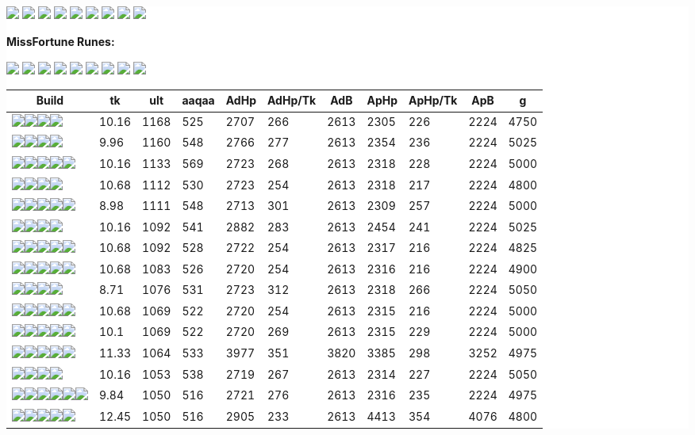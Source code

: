


![](/Styles/Resolve/GraspOfTheUndying/GraspOfTheUndying.png)
![](/Styles/Resolve/Demolish/Demolish.png)
![](/Styles/Resolve/SecondWind/SecondWind.png)
![](/Styles/Resolve/Overgrowth/Overgrowth.png)
![](/Styles/Inspiration/MagicalFootwear/MagicalFootwear.png)
![](/Styles/Resolve/ApproachVelocity/ApproachVelocity.png)
![](/StatMods/StatModsAttackSpeedIcon.png)
![](/StatMods/StatModsMagicResIcon.MagicResist_Fix.png)
![](/StatMods/StatModsMagicResIcon.MagicResist_Fix.png)



**MissFortune Runes:**


![](/Styles/Precision/PressTheAttack/PressTheAttack.png)
![](/Styles/Precision/Overheal.png)
![](/Styles/Precision/LegendAlacrity/LegendAlacrity.png)
![](/Styles/Precision/CutDown/CutDown.png)
![](/Styles/Sorcery/AbsoluteFocus/AbsoluteFocus.png)
![](/Styles/Sorcery/GatheringStorm/GatheringStorm.png)
![](/StatMods/StatModsAdaptiveForceIcon.png)
![](/StatMods/StatModsAdaptiveForceIcon.png)
![](/StatMods/StatModsArmorIcon.png)





 Build |tk|ult|aaqaa|AdHp|AdHp/Tk|AdB|ApHp|ApHp/Tk|ApB|g
-|-|-|-|-|-|-|-|-|-|-
![](/item/6691.png)![](/item/1001.png)![](/item/1053.png)![](/item/1055.png)|10.16|1168|525|2707|266|2613|2305|226|2224|4750
![](/item/3074.png)![](/item/1001.png)![](/item/1055.png)![](/item/1037.png)|9.96|1160|548|2766|277|2613|2354|236|2224|5025
![](/item/3036.png)![](/item/1001.png)![](/item/1053.png)![](/item/1055.png)![](/item/1036.png)|10.16|1133|569|2723|268|2613|2318|228|2224|5000
![](/item/3142.png)![](/item/1053.png)![](/item/1055.png)![](/item/1036.png)|10.68|1112|530|2723|254|2613|2318|217|2224|4800
![](/item/6676.png)![](/item/1001.png)![](/item/1053.png)![](/item/1055.png)![](/item/1036.png)|8.98|1111|548|2713|301|2613|2309|257|2224|5000
![](/item/3072.png)![](/item/1001.png)![](/item/1055.png)![](/item/1037.png)|10.16|1092|541|2882|283|2613|2454|241|2224|5025
![](/item/3179.png)![](/item/1001.png)![](/item/1053.png)![](/item/1055.png)![](/item/1037.png)|10.68|1092|528|2722|254|2613|2317|216|2224|4825
![](/item/3004.png)![](/item/1001.png)![](/item/1053.png)![](/item/1055.png)![](/item/1036.png)|10.68|1083|526|2720|254|2613|2316|216|2224|4900
![](/item/6675.png)![](/item/1001.png)![](/item/1053.png)![](/item/1055.png)|8.71|1076|531|2723|312|2613|2318|266|2224|5050
![](/item/6693.png)![](/item/1001.png)![](/item/1053.png)![](/item/1055.png)![](/item/1036.png)|10.68|1069|522|2720|254|2613|2315|216|2224|5000
![](/item/6696.png)![](/item/1001.png)![](/item/1053.png)![](/item/1055.png)![](/item/1036.png)|10.1|1069|522|2720|269|2613|2315|229|2224|5000
![](/item/6673.png)![](/item/1001.png)![](/item/1055.png)![](/item/1037.png)![](/item/1036.png)|11.33|1064|533|3977|351|3820|3385|298|3252|4975
![](/item/3031.png)![](/item/1001.png)![](/item/1053.png)![](/item/1055.png)|10.16|1053|538|2719|267|2613|2314|227|2224|5050
![](/item/3006.png)![](/item/1053.png)![](/item/1055.png)![](/item/1038.png)![](/item/1037.png)![](/item/1036.png)|9.84|1050|516|2721|276|2613|2316|235|2224|4975
![](/item/3156.png)![](/item/1001.png)![](/item/1053.png)![](/item/1055.png)![](/item/1036.png)|12.45|1050|516|2905|233|2613|4413|354|4076|4800